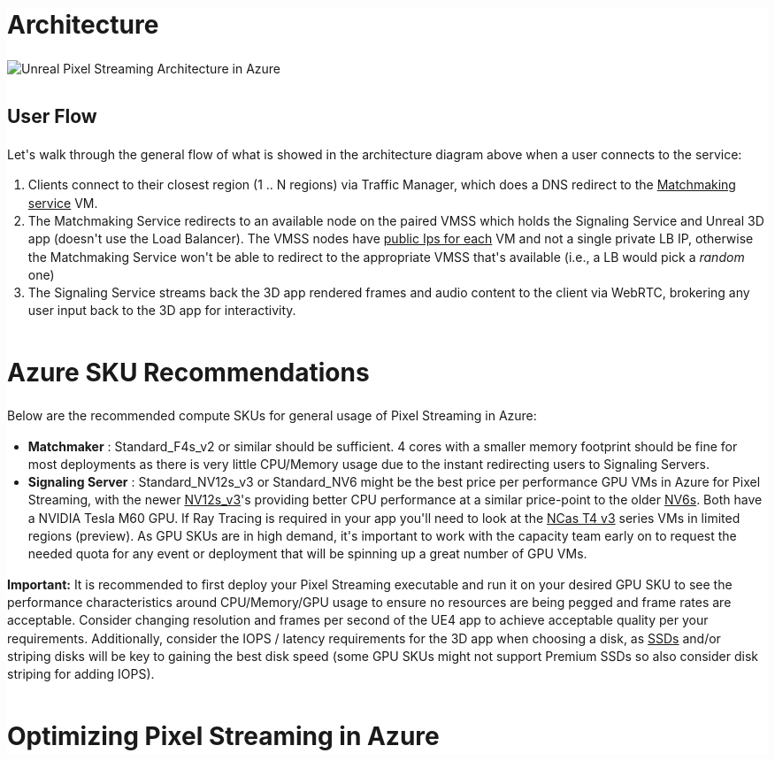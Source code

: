 # Architecture

<img src="pixel-streaming-architecture-vmss.png" title="Unreal Pixel Streaming Architecture in Azure" width="100%" />

## User Flow

Let&#39;s walk through the general flow of what is showed in the architecture diagram above when a user connects to the service:

1. Clients connect to their closest region (1 .. N regions) via Traffic Manager, which does a DNS redirect to the [Matchmaking service](https://docs.unrealengine.com/en-US/Platforms/PixelStreaming/Hosting/index.html) VM.
2. The Matchmaking Service redirects to an available node on the paired VMSS which holds the Signaling Service and Unreal 3D app (doesn&#39;t use the Load Balancer). The VMSS nodes have [public Ips for each](https://docs.microsoft.com/en-us/azure/virtual-machine-scale-sets/virtual-machine-scale-sets-networking#public-ipv4-per-virtual-machine) VM and not a single private LB IP, otherwise the Matchmaking Service won&#39;t be able to redirect to the appropriate VMSS that&#39;s available (i.e., a LB would pick a _random_ one)
3. The Signaling Service streams back the 3D app rendered frames and audio content to the client via WebRTC, brokering any user input back to the 3D app for interactivity.

##

# Azure SKU Recommendations

Below are the recommended compute SKUs for general usage of Pixel Streaming in Azure:

- **Matchmaker** : Standard\_F4s\_v2 or similar should be sufficient. 4 cores with a smaller memory footprint should be fine for most deployments as there is very little CPU/Memory usage due to the instant redirecting users to Signaling Servers.
- **Signaling Server** : Standard\_NV12s\_v3 or Standard\_NV6 might be the best price per performance GPU VMs in Azure for Pixel Streaming, with the newer [NV12s\_v3](https://docs.microsoft.com/en-us/azure/virtual-machines/nvv3-series)&#39;s providing better CPU performance at a similar price-point to the older [NV6s](https://docs.microsoft.com/en-us/azure/virtual-machines/nv-series). Both have a NVIDIA Tesla M60 GPU. If Ray Tracing is required in your app you&#39;ll need to look at the [NCas T4 v3](https://docs.microsoft.com/en-us/azure/virtual-machines/nct4-v3-series) series VMs in limited regions (preview). As GPU SKUs are in high demand, it&#39;s important to work with the capacity team early on to request the needed quota for any event or deployment that will be spinning up a great number of GPU VMs.

**Important:** It is recommended to first deploy your Pixel Streaming executable and run it on your desired GPU SKU to see the performance characteristics around CPU/Memory/GPU usage to ensure no resources are being pegged and frame rates are acceptable. Consider changing resolution and frames per second of the UE4 app to achieve acceptable quality per your requirements. Additionally, consider the IOPS / latency requirements for the 3D app when choosing a disk, as [SSDs](https://azure.microsoft.com/en-us/pricing/details/managed-disks/) and/or striping disks will be key to gaining the best disk speed (some GPU SKUs might not support Premium SSDs so also consider disk striping for adding IOPS).

# Optimizing Pixel Streaming in Azure
